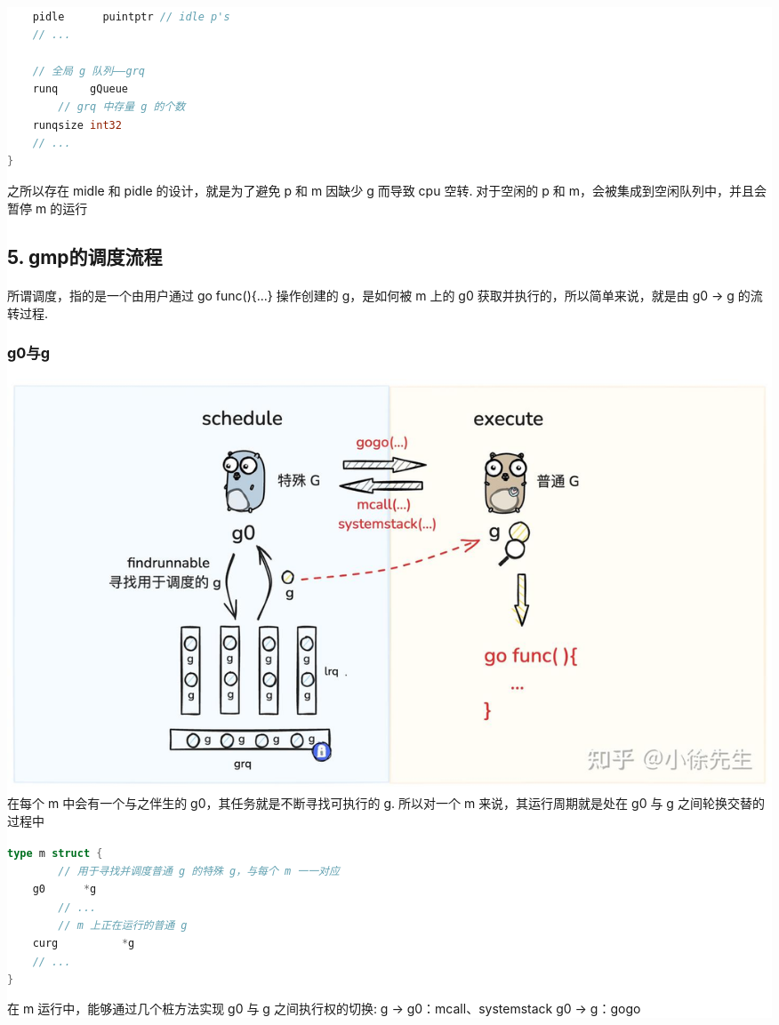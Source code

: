 ```go
	pidle      puintptr // idle p's
	// ...

	// 全局 g 队列——grq
	runq     gQueue
        // grq 中存量 g 的个数
	runqsize int32
	// ...
}
```
之所以存在 midle 和 pidle 的设计，就是为了避免 p 和 m 因缺少 g 而导致 cpu 空转. 对于空闲的 p 和 m，会被集成到空闲队列中，并且会暂停 m 的运行

## 5. gmp的调度流程
所谓调度，指的是一个由用户通过 go func(){...} 操作创建的 g，是如何被 m 上的 g0 获取并执行的，所以简单来说，就是由 g0 -> g 的流转过程.


### g0与g
![g0与g](gmp-images/11.png)
在每个 m 中会有一个与之伴生的 g0，其任务就是不断寻找可执行的 g. 所以对一个 m 来说，其运行周期就是处在 g0 与 g 之间轮换交替的过程中
```go
type m struct {
        // 用于寻找并调度普通 g 的特殊 g，与每个 m 一一对应
	g0      *g     
        // ...
        // m 上正在运行的普通 g
	curg          *g       
	// ...
}
```
在 m 运行中，能够通过几个桩方法实现 g0 与 g 之间执行权的切换:
g -> g0：mcall、systemstack
g0 -> g：gogo
